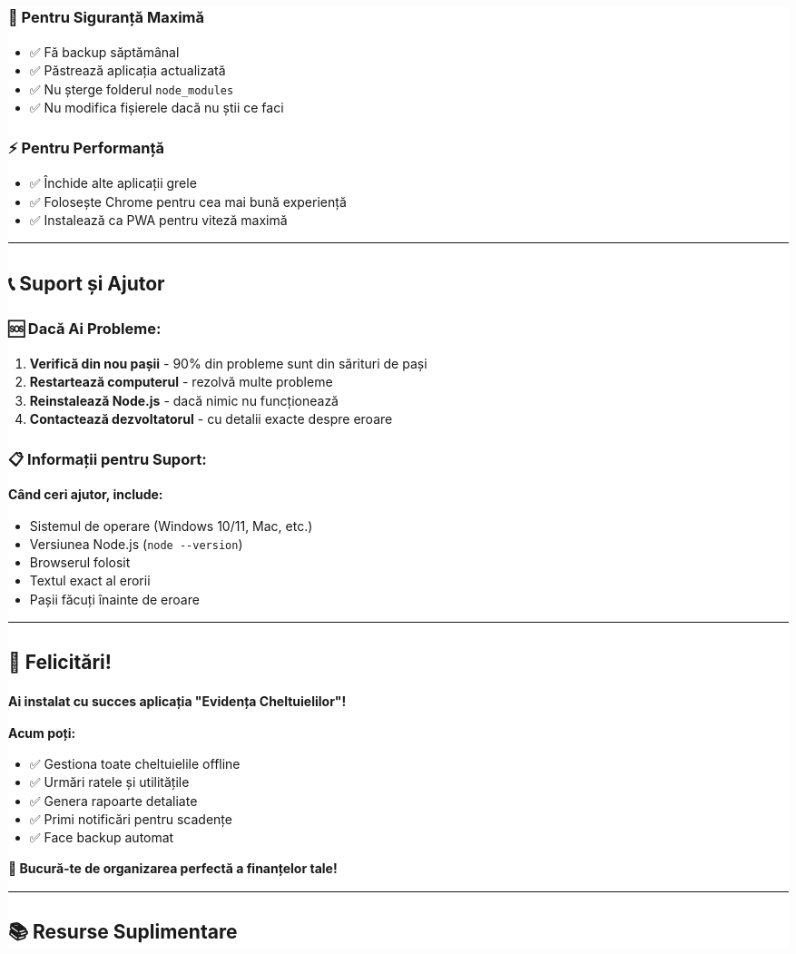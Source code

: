 ### **🔐 Pentru Siguranță Maximă**

- ✅ Fă backup săptămânal
- ✅ Păstrează aplicația actualizată
- ✅ Nu șterge folderul `node_modules`
- ✅ Nu modifica fișierele dacă nu știi ce faci

### **⚡ Pentru Performanță**

- ✅ Închide alte aplicații grele
- ✅ Folosește Chrome pentru cea mai bună experiență
- ✅ Instalează ca PWA pentru viteză maximă

---

## 📞 Suport și Ajutor

### **🆘 Dacă Ai Probleme:**

1. **Verifică din nou pașii** - 90% din probleme sunt din sărituri de pași
2. **Restartează computerul** - rezolvă multe probleme
3. **Reinstalează Node.js** - dacă nimic nu funcționează
4. **Contactează dezvoltatorul** - cu detalii exacte despre eroare

### **📋 Informații pentru Suport:**

**Când ceri ajutor, include:**
- Sistemul de operare (Windows 10/11, Mac, etc.)
- Versiunea Node.js (`node --version`)
- Browserul folosit
- Textul exact al erorii
- Pașii făcuți înainte de eroare

---

## 🎊 Felicitări! 

**Ai instalat cu succes aplicația "Evidența Cheltuielilor"!**

**Acum poți:**
- ✅ Gestiona toate cheltuielile offline
- ✅ Urmări ratele și utilitățile 
- ✅ Genera rapoarte detaliate
- ✅ Primi notificări pentru scadențe
- ✅ Face backup automat

**🚀 Bucură-te de organizarea perfectă a finanțelor tale!**

---

## 📚 Resurse Suplimentare

